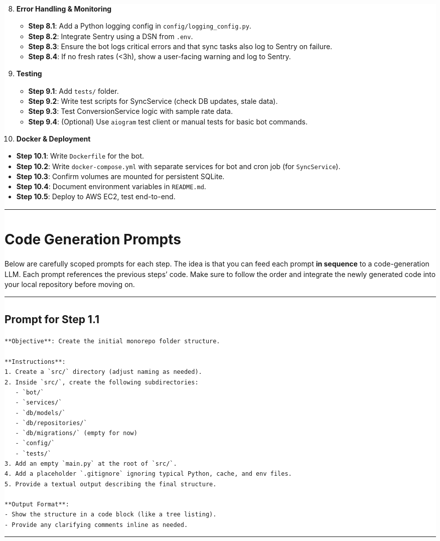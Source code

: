 8. **Error Handling & Monitoring**  
   - **Step 8.1**: Add a Python logging config in `config/logging_config.py`.  
   - **Step 8.2**: Integrate Sentry using a DSN from `.env`.  
   - **Step 8.3**: Ensure the bot logs critical errors and that sync tasks also log to Sentry on failure.  
   - **Step 8.4**: If no fresh rates (<3h), show a user-facing warning and log to Sentry.

9. **Testing**  
   - **Step 9.1**: Add `tests/` folder.  
   - **Step 9.2**: Write test scripts for SyncService (check DB updates, stale data).  
   - **Step 9.3**: Test ConversionService logic with sample rate data.  
   - **Step 9.4**: (Optional) Use `aiogram` test client or manual tests for basic bot commands.

10. **Docker & Deployment**  
   - **Step 10.1**: Write `Dockerfile` for the bot.  
   - **Step 10.2**: Write `docker-compose.yml` with separate services for bot and cron job (for `SyncService`).  
   - **Step 10.3**: Confirm volumes are mounted for persistent SQLite.  
   - **Step 10.4**: Document environment variables in `README.md`.  
   - **Step 10.5**: Deploy to AWS EC2, test end-to-end.

---

# **Code Generation Prompts**

Below are carefully scoped prompts for each step. The idea is that you can feed each prompt **in sequence** to a code-generation LLM. Each prompt references the previous steps’ code. Make sure to follow the order and integrate the newly generated code into your local repository before moving on.

---

## **Prompt for Step 1.1**

```text
**Objective**: Create the initial monorepo folder structure.

**Instructions**:
1. Create a `src/` directory (adjust naming as needed).
2. Inside `src/`, create the following subdirectories:
   - `bot/`
   - `services/`
   - `db/models/`
   - `db/repositories/`
   - `db/migrations/` (empty for now)
   - `config/`
   - `tests/`
3. Add an empty `main.py` at the root of `src/`.
4. Add a placeholder `.gitignore` ignoring typical Python, cache, and env files.
5. Provide a textual output describing the final structure.

**Output Format**: 
- Show the structure in a code block (like a tree listing).
- Provide any clarifying comments inline as needed.
```

---